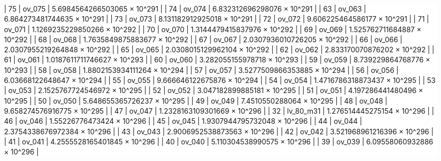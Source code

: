 | 75 | ov_075 | 5.6984564266503065 × 10^291 |
| 74 | ov_074 | 6.832312696298076 × 10^291 |
| 63 | ov_063 | 6.864273481744635 × 10^291 |
| 73 | ov_073 | 8.131182912925018 × 10^291 |
| 72 | ov_072 | 9.606225464586177 × 10^291 |
| 71 | ov_071 | 1.1269235229850266 × 10^292 |
| 70 | ov_070 | 1.3144479415837976 × 10^292 |
| 69 | ov_069 | 1.525762711684887 × 10^292 |
| 68 | ov_068 | 1.7635849875883677 × 10^292 |
| 67 | ov_067 | 2.0307936010726205 × 10^292 |
| 66 | ov_066 | 2.0307955219264848 × 10^292 |
| 65 | ov_065 | 2.0308015129962104 × 10^292 |
| 62 | ov_062 | 2.833170070876202 × 10^292 |
| 61 | ov_061 | 1.0187611711746627 × 10^293 |
| 60 | ov_060 | 3.282055155978718 × 10^293 |
| 59 | ov_059 | 8.739229864768776 × 10^293 |
| 58 | ov_058 | 1.8802153934111264 × 10^294 |
| 57 | ov_057 | 3.5277509866353885 × 10^294 |
| 56 | ov_056 | 6.03668122648647 × 10^294 |
| 55 | ov_055 | 9.666646122675876 × 10^294 |
| 54 | ov_054 | 1.4716786318873437 × 10^295 |
| 53 | ov_053 | 2.1525767724546972 × 10^295 |
| 52 | ov_052 | 3.047182899885181 × 10^295 |
| 51 | ov_051 | 4.197286441480496 × 10^295 |
| 50 | ov_050 | 5.648655365726237 × 10^295 |
| 49 | ov_049 | 7.4510550288064 × 10^295 |
| 48 | ov_048 | 9.658274576916775 × 10^295 |
| 47 | ov_047 | 1.2328163109301669 × 10^296 |
| 32 | lv_80_m31 | 1.276514445275154 × 10^296 |
| 46 | ov_046 | 1.55226776473424 × 10^296 |
| 45 | ov_045 | 1.9307944795732048 × 10^296 |
| 44 | ov_044 | 2.3754338676972384 × 10^296 |
| 43 | ov_043 | 2.9006952538873563 × 10^296 |
| 42 | ov_042 | 3.521968961216396 × 10^296 |
| 41 | ov_041 | 4.2555528165401845 × 10^296 |
| 40 | ov_040 | 5.110304538990575 × 10^296 |
| 39 | ov_039 | 6.09558060932886 × 10^296 |